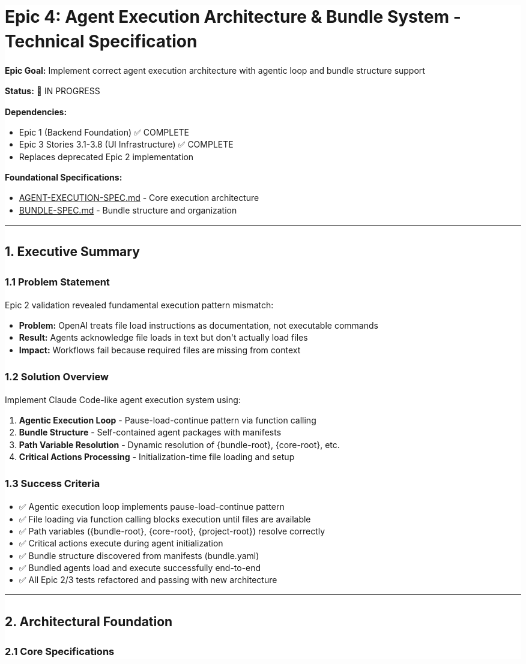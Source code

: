 # Epic 4: Agent Execution Architecture & Bundle System - Technical Specification

**Epic Goal:** Implement correct agent execution architecture with agentic loop and bundle structure support

**Status:** 🚧 IN PROGRESS

**Dependencies:**
- Epic 1 (Backend Foundation) ✅ COMPLETE
- Epic 3 Stories 3.1-3.8 (UI Infrastructure) ✅ COMPLETE
- Replaces deprecated Epic 2 implementation

**Foundational Specifications:**
- [AGENT-EXECUTION-SPEC.md](./AGENT-EXECUTION-SPEC.md) - Core execution architecture
- [BUNDLE-SPEC.md](./BUNDLE-SPEC.md) - Bundle structure and organization

---

## 1. Executive Summary

### 1.1 Problem Statement

Epic 2 validation revealed fundamental execution pattern mismatch:
- **Problem:** OpenAI treats file load instructions as documentation, not executable commands
- **Result:** Agents acknowledge file loads in text but don't actually load files
- **Impact:** Workflows fail because required files are missing from context

### 1.2 Solution Overview

Implement Claude Code-like agent execution system using:
1. **Agentic Execution Loop** - Pause-load-continue pattern via function calling
2. **Bundle Structure** - Self-contained agent packages with manifests
3. **Path Variable Resolution** - Dynamic resolution of {bundle-root}, {core-root}, etc.
4. **Critical Actions Processing** - Initialization-time file loading and setup

### 1.3 Success Criteria

- ✅ Agentic execution loop implements pause-load-continue pattern
- ✅ File loading via function calling blocks execution until files are available
- ✅ Path variables ({bundle-root}, {core-root}, {project-root}) resolve correctly
- ✅ Critical actions execute during agent initialization
- ✅ Bundle structure discovered from manifests (bundle.yaml)
- ✅ Bundled agents load and execute successfully end-to-end
- ✅ All Epic 2/3 tests refactored and passing with new architecture

---

## 2. Architectural Foundation

### 2.1 Core Specifications
